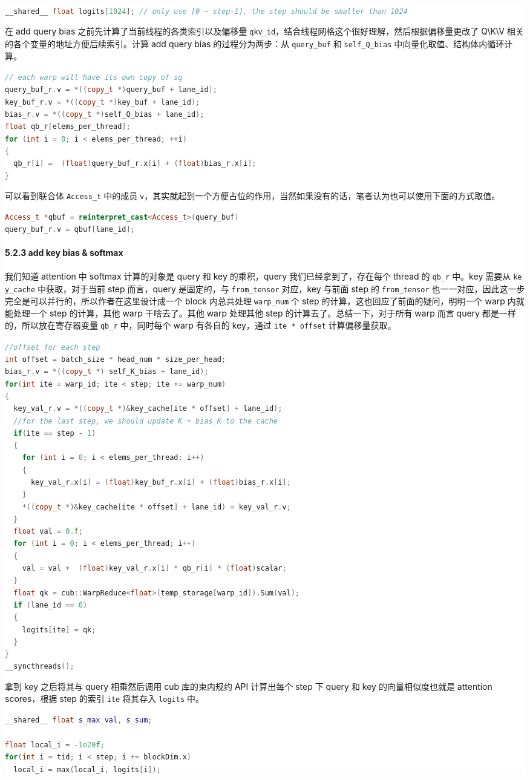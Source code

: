 ```cpp
__shared__ float logits[1024]; // only use [0 ~ step-1], the step should be smaller than 1024
```
在 add query bias 之前先计算了当前线程的各类索引以及偏移量 `qkv_id`，结合线程网格这个很好理解，然后根据偏移量更改了 Q\K\V 相关的各个变量的地址方便后续索引。计算 add query bias 的过程分为两步：从 `query_buf` 和 `self_Q_bias` 中向量化取值、结构体内循环计算。  
```cpp
// each warp will have its own copy of sq
query_buf_r.v = *((copy_t *)query_buf + lane_id);
key_buf_r.v = *((copy_t *)key_buf + lane_id);
bias_r.v = *((copy_t *)self_Q_bias + lane_id);
float qb_r[elems_per_thread];
for (int i = 0; i < elems_per_thread; ++i)
{
  qb_r[i] =  (float)query_buf_r.x[i] + (float)bias_r.x[i];
}
```
可以看到联合体 `Access_t` 中的成员 `v`，其实就起到一个方便占位的作用，当然如果没有的话，笔者认为也可以使用下面的方式取值。    
```cpp
Access_t *qbuf = reinterpret_cast<Access_t>(query_buf)
query_buf_r.v = qbuf[lane_id];
```

#### 5.2.3 add key bias & softmax
我们知道 attention 中 softmax 计算的对象是 query 和 key 的乘积，query 我们已经拿到了，存在每个 thread 的 `qb_r` 中。key 需要从 `key_cache` 中获取，对于当前 step 而言，query 是固定的，与 `from_tensor` 对应，key 与前面 step 的 `from_tensor` 也一一对应，因此这一步完全是可以并行的，所以作者在这里设计成一个 block 内总共处理 `warp_num` 个 step 的计算，这也回应了前面的疑问，明明一个 warp 内就能处理一个 step 的计算，其他 warp 干啥去了。其他 warp 处理其他 step 的计算去了。总结一下，对于所有 warp 而言 query 都是一样的，所以放在寄存器变量 `qb_r` 中，同时每个 warp 有各自的 key，通过 `ite * offset` 计算偏移量获取。   
```cpp
//offset for each step
int offset = batch_size * head_num * size_per_head;
bias_r.v = *((copy_t *) self_K_bias + lane_id);
for(int ite = warp_id; ite < step; ite += warp_num)
{
  key_val_r.v = *((copy_t *)&key_cache[ite * offset] + lane_id);
  //for the last step, we should update K + bias_K to the cache
  if(ite == step - 1)
  {
    for (int i = 0; i < elems_per_thread; i++)
    {
      key_val_r.x[i] = (float)key_buf_r.x[i] + (float)bias_r.x[i];
    }
    *((copy_t *)&key_cache[ite * offset] + lane_id) = key_val_r.v;
  }
  float val = 0.f;
  for (int i = 0; i < elems_per_thread; i++)
  {
    val = val +  (float)key_val_r.x[i] * qb_r[i] * (float)scalar;
  }
  float qk = cub::WarpReduce<float>(temp_storage[warp_id]).Sum(val);
  if (lane_id == 0)
  {
    logits[ite] = qk; 
  }
}
__syncthreads();
```
拿到 key 之后将其与 query 相乘然后调用 cub 库的束内规约 API 计算出每个 step 下 query 和 key 的向量相似度也就是 attention scores，根据 step 的索引 `ite` 将其存入 `logits` 中。  
```cpp
__shared__ float s_max_val, s_sum;

float local_i = -1e20f;
for(int i = tid; i < step; i += blockDim.x)
  local_i = max(local_i, logits[i]);
```
